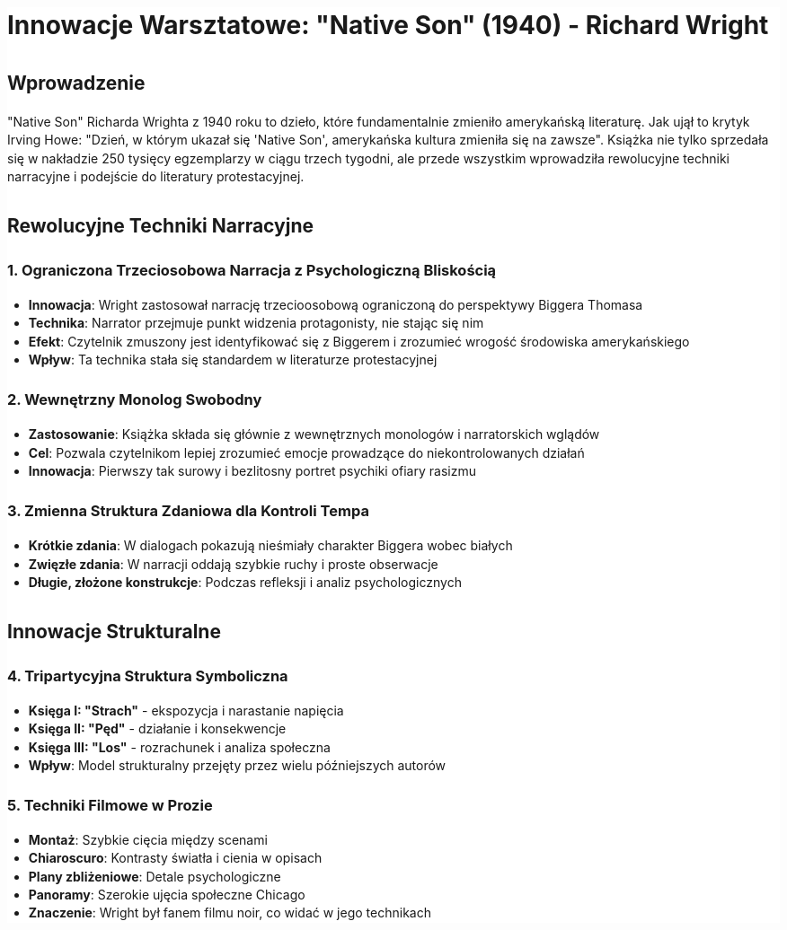 # Innowacje Warsztatowe: "Native Son" (1940) - Richard Wright

## Wprowadzenie

"Native Son" Richarda Wrighta z 1940 roku to dzieło, które fundamentalnie zmieniło amerykańską literaturę. Jak ujął to krytyk Irving Howe: "Dzień, w którym ukazał się 'Native Son', amerykańska kultura zmieniła się na zawsze". Książka nie tylko sprzedała się w nakładzie 250 tysięcy egzemplarzy w ciągu trzech tygodni, ale przede wszystkim wprowadziła rewolucyjne techniki narracyjne i podejście do literatury protestacyjnej.

## Rewolucyjne Techniki Narracyjne

### 1. Ograniczona Trzeciosobowa Narracja z Psychologiczną Bliskością
- **Innowacja**: Wright zastosował narrację trzecioosobową ograniczoną do perspektywy Biggera Thomasa
- **Technika**: Narrator przejmuje punkt widzenia protagonisty, nie stając się nim
- **Efekt**: Czytelnik zmuszony jest identyfikować się z Biggerem i zrozumieć wrogość środowiska amerykańskiego
- **Wpływ**: Ta technika stała się standardem w literaturze protestacyjnej

### 2. Wewnętrzny Monolog Swobodny
- **Zastosowanie**: Książka składa się głównie z wewnętrznych monologów i narratorskich wglądów
- **Cel**: Pozwala czytelnikom lepiej zrozumieć emocje prowadzące do niekontrolowanych działań
- **Innowacja**: Pierwszy tak surowy i bezlitosny portret psychiki ofiary rasizmu

### 3. Zmienna Struktura Zdaniowa dla Kontroli Tempa
- **Krótkie zdania**: W dialogach pokazują nieśmiały charakter Biggera wobec białych
- **Zwięzłe zdania**: W narracji oddają szybkie ruchy i proste obserwacje
- **Długie, złożone konstrukcje**: Podczas refleksji i analiz psychologicznych

## Innowacje Strukturalne

### 4. Tripartycyjna Struktura Symboliczna
- **Księga I: "Strach"** - ekspozycja i narastanie napięcia
- **Księga II: "Pęd"** - działanie i konsekwencje
- **Księga III: "Los"** - rozrachunek i analiza społeczna
- **Wpływ**: Model strukturalny przejęty przez wielu późniejszych autorów

### 5. Techniki Filmowe w Prozie
- **Montaż**: Szybkie cięcia między scenami
- **Chiaroscuro**: Kontrasty światła i cienia w opisach
- **Plany zbliżeniowe**: Detale psychologiczne
- **Panoramy**: Szerokie ujęcia społeczne Chicago
- **Znaczenie**: Wright był fanem filmu noir, co widać w jego technikach
